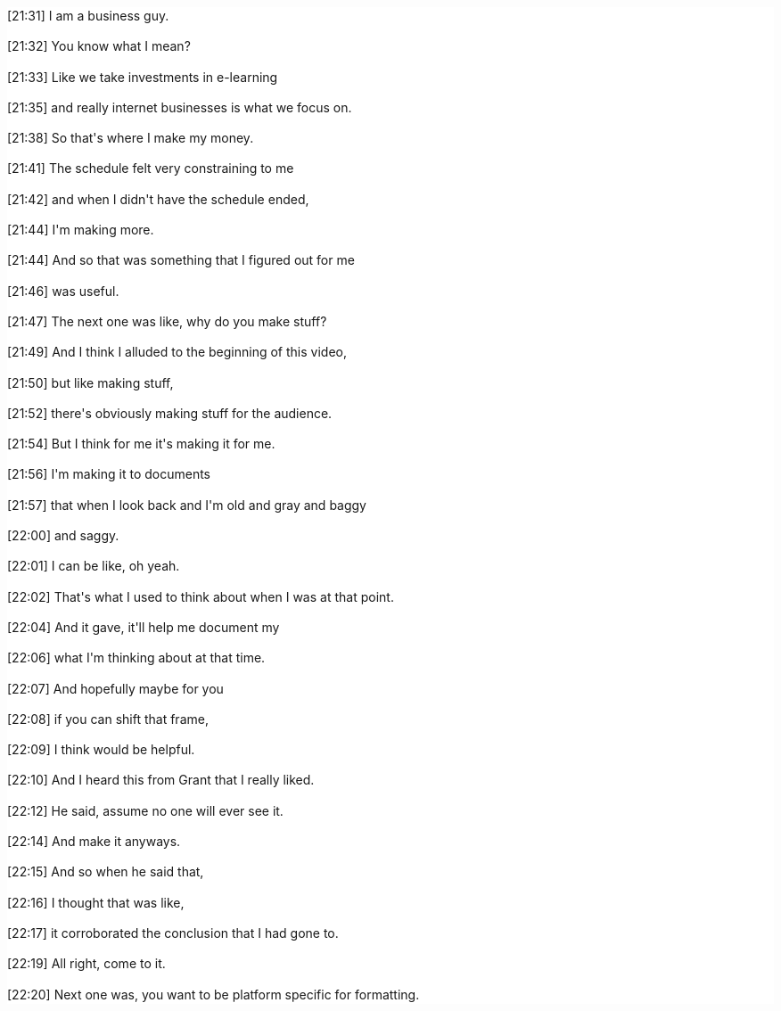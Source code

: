[21:31] I am a business guy.

[21:32] You know what I mean?

[21:33] Like we take investments in e-learning

[21:35] and really internet businesses is what we focus on.

[21:38] So that's where I make my money.

[21:41] The schedule felt very constraining to me

[21:42] and when I didn't have the schedule ended,

[21:44] I'm making more.

[21:44] And so that was something that I figured out for me

[21:46] was useful.

[21:47] The next one was like, why do you make stuff?

[21:49] And I think I alluded to the beginning of this video,

[21:50] but like making stuff,

[21:52] there's obviously making stuff for the audience.

[21:54] But I think for me it's making it for me.

[21:56] I'm making it to documents

[21:57] that when I look back and I'm old and gray and baggy

[22:00] and saggy.

[22:01] I can be like, oh yeah.

[22:02] That's what I used to think about when I was at that point.

[22:04] And it gave, it'll help me document my

[22:06] what I'm thinking about at that time.

[22:07] And hopefully maybe for you

[22:08] if you can shift that frame,

[22:09] I think would be helpful.

[22:10] And I heard this from Grant that I really liked.

[22:12] He said, assume no one will ever see it.

[22:14] And make it anyways.

[22:15] And so when he said that,

[22:16] I thought that was like,

[22:17] it corroborated the conclusion that I had gone to.

[22:19] All right, come to it.

[22:20] Next one was, you want to be platform specific for formatting.
